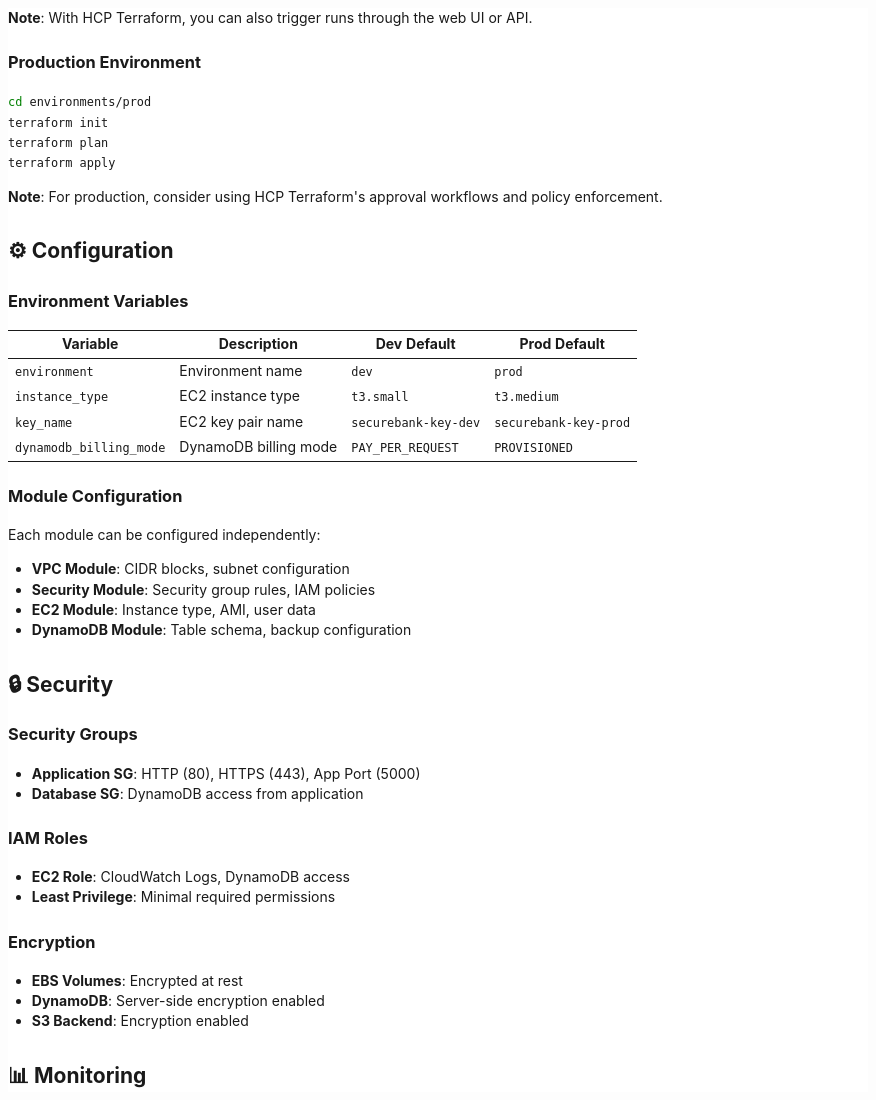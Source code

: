 **Note**: With HCP Terraform, you can also trigger runs through the web UI or API.

### Production Environment

```bash
cd environments/prod
terraform init
terraform plan
terraform apply
```

**Note**: For production, consider using HCP Terraform's approval workflows and policy enforcement.

## ⚙️ Configuration

### Environment Variables

| Variable | Description | Dev Default | Prod Default |
|----------|-------------|-------------|--------------|
| `environment` | Environment name | `dev` | `prod` |
| `instance_type` | EC2 instance type | `t3.small` | `t3.medium` |
| `key_name` | EC2 key pair name | `securebank-key-dev` | `securebank-key-prod` |
| `dynamodb_billing_mode` | DynamoDB billing mode | `PAY_PER_REQUEST` | `PROVISIONED` |

### Module Configuration

Each module can be configured independently:

- **VPC Module**: CIDR blocks, subnet configuration
- **Security Module**: Security group rules, IAM policies
- **EC2 Module**: Instance type, AMI, user data
- **DynamoDB Module**: Table schema, backup configuration

## 🔒 Security

### Security Groups
- **Application SG**: HTTP (80), HTTPS (443), App Port (5000)
- **Database SG**: DynamoDB access from application

### IAM Roles
- **EC2 Role**: CloudWatch Logs, DynamoDB access
- **Least Privilege**: Minimal required permissions

### Encryption
- **EBS Volumes**: Encrypted at rest
- **DynamoDB**: Server-side encryption enabled
- **S3 Backend**: Encryption enabled

## 📊 Monitoring
